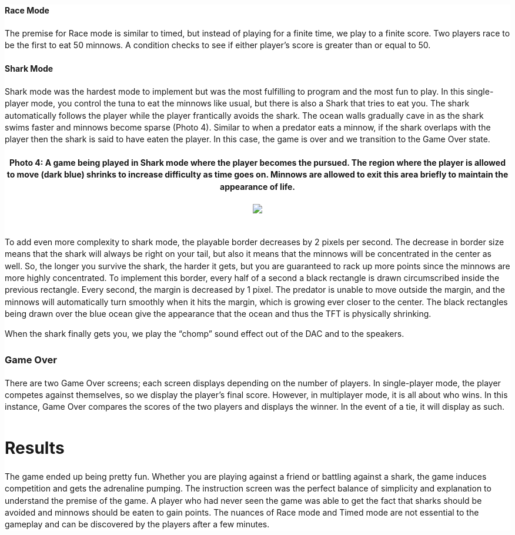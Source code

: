 #### Race Mode
The premise for Race mode is similar to timed, but instead of playing for a finite time, we play to a finite score.  Two players race to be the first to eat 50 minnows.  A condition checks to see if either player’s score is greater than or equal to 50.

#### Shark Mode
Shark mode was the hardest mode to implement but was the most fulfilling to program and the most fun to play.  In this single-player mode, you control the tuna to eat the minnows like usual, but there is also a Shark that tries to eat you.  The shark automatically follows the player while the player frantically avoids the shark.  The ocean walls gradually cave in as the shark swims faster and minnows become sparse (Photo 4).  Similar to when a predator eats a minnow, if the shark overlaps with the player then the shark is said to have eaten the player.  In this case, the game is over and we transition to the Game Over state.

<div align="center">
    <p></p>
    <h4>Photo 4: A game being played in Shark mode where the player becomes the pursued.  The region where the player is allowed to move (dark blue) shrinks to increase difficulty as time goes on.  Minnows are allowed to exit this area briefly to maintain the appearance of life.</h4>
    <p></p>
    <img src="{{ "/assets/img/4760/final/Photo4_SharkMode.jpeg" | relative_url }}" style="width: 68%"/>
</div>
<div>
    <br>
</div> 

To add even more complexity to shark mode, the playable border decreases by 2 pixels per second.  The decrease in border size means that the shark will always be right on your tail, but also it means that the minnows will be concentrated in the center as well.  So, the longer you survive the shark, the harder it gets, but you are guaranteed to rack up more points since the minnows are more highly concentrated.  To implement this border, every half of a second a black rectangle is drawn circumscribed inside the previous rectangle.  Every second, the margin is decreased by 1 pixel.  The predator is unable to move outside the margin, and the minnows will automatically turn smoothly when it hits the margin, which is growing ever closer to the center.  The black rectangles being drawn over the blue ocean give the appearance that the ocean and thus the TFT is physically shrinking.

When the shark finally gets you, we play the “chomp” sound effect out of the DAC and to the speakers.


### Game Over
There are two Game Over screens; each screen displays depending on the number of players.  In single-player mode, the player competes against themselves, so we display the player’s final score.  However, in multiplayer mode, it is all about who wins.  In this instance, Game Over compares the scores of the two players and displays the winner.  In the event of a tie, it will display as such.

# Results
The game ended up being pretty fun.  Whether you are playing against a friend or battling against a shark, the game induces competition and gets the adrenaline pumping.  The instruction screen was the perfect balance of simplicity and explanation to understand the premise of the game.  A player who had never seen the game was able to get the fact that sharks should be avoided and minnows should be eaten to gain points.  The nuances of Race mode and Timed mode are not essential to the gameplay and can be discovered by the players after a few minutes.
